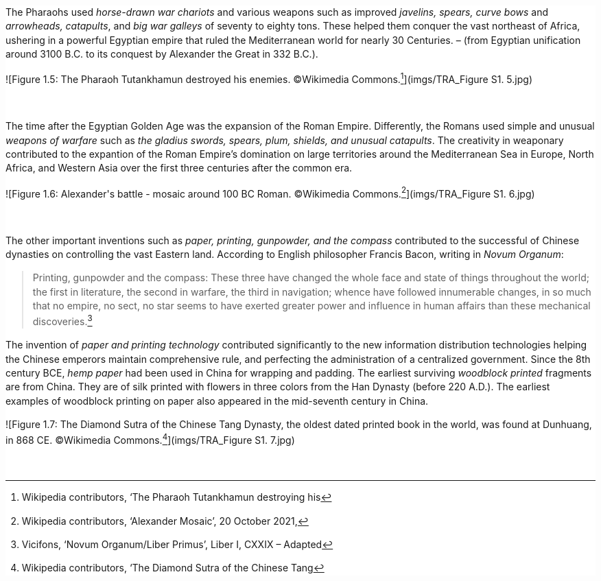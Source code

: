 The Pharaohs used *horse-drawn war chariots* and various weapons such as
improved *javelins, spears,* *curve bows* and *arrowheads,* *catapults*,
and *big war galleys* of seventy to eighty tons. These helped them
conquer the vast northeast of Africa, ushering in a powerful Egyptian
empire that ruled the Mediterranean world for nearly 30 Centuries. –
(from Egyptian unification around 3100 B.C. to its conquest by Alexander
the Great in 332 B.C.).

![Figure 1.5: The Pharaoh Tutankhamun destroyed his enemies. ©Wikimedia
Commons.[^03chapter1_10]](imgs/TRA_Figure S1. 5.jpg)

<br/>

The time after the Egyptian Golden Age was the expansion of the Roman
Empire. Differently, the Romans used simple and unusual *weapons of
warfare* such as *the gladius swords, spears, plum, shields, and unusual
catapults*. The creativity in weaponary contributed to the expantion of
the Roman Empire’s domination on large territories around the
Mediterranean Sea in Europe, North Africa, and Western Asia over the
first three centuries after the common era.

![Figure 1.6: Alexander's battle - mosaic around 100 BC Roman.
©Wikimedia Commons.[^03chapter1_11]](imgs/TRA_Figure S1. 6.jpg)

<br/>

The other important inventions such as *paper, printing, gunpowder, and
the compass* contributed to the successful of Chinese dynasties on
controlling the vast Eastern land. According to English philosopher
Francis Bacon, writing in *Novum Organum*:

> Printing, gunpowder and the compass: These three have changed the
> whole face and state of things throughout the world; the first in
> literature, the second in warfare, the third in navigation; whence
> have followed innumerable changes, in so much that no empire, no sect,
> no star seems to have exerted greater power and influence in human
> affairs than these mechanical discoveries.[^03chapter1_12]

The invention of *paper and printing technology* contributed
significantly to the new information distribution technologies helping
the Chinese emperors maintain comprehensive rule, and perfecting the
administration of a centralized government. Since the 8th century BCE,
*hemp paper* had been used in China for wrapping and padding. The
earliest surviving *woodblock printed* fragments are from China. They
are of silk printed with flowers in three colors from the Han Dynasty
(before 220 A.D.). The earliest examples of woodblock printing on paper
also appeared in the mid-seventh century in China.

![Figure 1.7: The Diamond Sutra of the Chinese Tang Dynasty, the oldest
dated printed book in the world, was found at Dunhuang, in 868 CE.
©Wikimedia Commons.[^03chapter1_13]](imgs/TRA_Figure S1. 7.jpg)

<br/>


[^03chapter1_1]: Countries of the **Global South** have been described as newly
[^03chapter1_2]: **Millennial** is the first global generation and the first
[^03chapter1_3]: Margaret Kohn and Reddy Kavita, *Colonialism*, The Stanford
[^03chapter1_4]: Walter Rodney, *How Europe underdeveloped Africa,* Verso Books,
[^03chapter1_5]: Adrienne Mayor, *Gods and Robots: Myths, Machines, and Ancient
[^03chapter1_6]: Marie Boas, ‘Hero's Pneumatica: A Study of Its Transmission and
[^03chapter1_7]: History of Information, ‘Automata Invented by Heron of
[^03chapter1_8]: Charles Swift, ‘Robot Saints’, *Preternature: Critical and
[^03chapter1_9]: Andrew Taylor, *The Rise and Fall of the Great Empires*, London:
[^03chapter1_10]: Wikipedia contributors, ‘The Pharaoh Tutankhamun destroying his
[^03chapter1_11]: Wikipedia contributors, ‘Alexander Mosaic’, 20 October 2021,
[^03chapter1_12]: Vicifons, ‘Novum Organum/Liber Primus’, Liber I, CXXIX – Adapted
[^03chapter1_13]: Wikipedia contributors, ‘The Diamond Sutra of the Chinese Tang
[^03chapter1_14]: Peter A Lorge, *The Asian Military Revolution: From Gunpowder to
[^03chapter1_15]: Andrew Taylor, *The Rise and Fall of the Great Empires*. London:
[^03chapter1_16]: Wikipedia contributors, 'History of gunpowder', 20 October 2021,
[^03chapter1_17]: William Lowrie, *Fundamentals of Geophysics*. London: Cambridge
[^03chapter1_18]: Wikipedia contributors, 'History of the compass', 20 October
[^03chapter1_19]: Wikipedia contributors, 'Cantino planisphere (1502)', 20 October
[^03chapter1_20]: Wikipedia contributors, 'Medieval ships', 20 October 2021,
[^03chapter1_21]: Wikipedia contributors, 'Industrial Revolution', 25 October 2021,
[^03chapter1_22]: Wikipedia contributors, ‘World 1914 empires colonies territory’,
[^03chapter1_23]: Wikipedia contributors, 'Steam Engine, Elevation plan and section
[^03chapter1_24]: Wikipedia contributors, ‘Great Britain by Talbot’, 20 October
[^03chapter1_25]: Daniel R Headrick, ‘The Tools of Imperialism: Technology and the
[^03chapter1_26]: Wikipedia contributors, ‘History of hospitals’, 20 October 2021,
[^03chapter1_27]: Philip D Curtin, ‘The White Man's Grave: Image and Reality,
[^03chapter1_28]: Lom Ning, ‘Quinine and the Cinchona Plant: Gain or Bane for
[^03chapter1_29]: Philip D Curtin, ‘The End of the 'White Man's Grave'?
[^03chapter1_30]: Aubrey Wyatt Tilby, *Britain in the Tropics*, 1527-1910, Vol. 4,
[^03chapter1_31]: Wikipedia contributors, ‘Searchlight’, *wikiwand.com, 20 October
[^03chapter1_32]: Military History Now, ‘How Early Photographers Captured History’s
[^03chapter1_33]: The Guardian, ‘Confronting the colonial archive – in pictures’,
[^03chapter1_34]: Akpool, ‘Postcard Saigon Cochinchine Vietnam, Camp des Mares, le
[^03chapter1_35]: David Szondy, ‘Boston Dynamics' Latest Atlas Robot Struts Its
[^03chapter1_36]: Kyle Mizokami, ‘SR-71 Blackbird Pilot Reveals What It Was Like to
[^03chapter1_37]: Seth J Frantzman and Atherton Kelsey, ‘Israel’s Rafael Integrates
[^03chapter1_38]: Christian Lous Lange, Norwegian historian, The Nobel Peace Prize
[^03chapter1_39]: Thomas L McPhail, *Global Communication: Theories, Stakeholders,
[^03chapter1_40]: Lance Strate, ‘The Varieties of Cyberspace: Problems in
[^03chapter1_41]: Eric Loo and Yuen Shu Beng, ‘Cyber-Colonialism in Asia: More
[^03chapter1_42]: Donna Haraway, ‘A Cyborg Manifesto: Science, Technology, and
[^03chapter1_43]: Wikipedia contributors, ‘Social Credit System’, 20 October 2021,
[^03chapter1_44]: First Site Guide, ‘Google Search Statistics and Facts 2022,’
[^03chapter1_45]: Statista, ‘Global revenue of Apple from 2004 to 2022’,
[^03chapter1_46]: Statista, ‘Sales of leading consumer electronic (CE) companies
[^03chapter1_47]: Frantz Fanon, *The Wretched of the Earth*. Translated by Richard
[^03chapter1_48]: Data mining is the process of extracting and discovering patterns
[^03chapter1_49]: Nick Couldry and Mejias Ulises A, *The Costs of Connection: How
[^03chapter1_50]: Statista, ‘Number of data centers worldwide in 2022, by country’,
[^03chapter1_51]: Hyperscale in computer science refers to a computing architecture
[^03chapter1_52]: Statista, ‘Number of hyper scale data centers worldwide from 2015
[^03chapter1_53]: Nick Couldry and Mejias Ulises A, *The Costs of Connection: How
[^03chapter1_54]: Jürgen Habermas, *Legitimation Crisis*, Vol. 519, Beacon Press,
[^03chapter1_55]: Ari Levy, ‘Tech's Top Seven Companies Added \$3.4 Trillion in
[^03chapter1_56]: Karen Hao, ‘Artificial Intelligence Is Creating a New Colonial
[^03chapter1_57]: Sam Mayanja, ‘Opinion: Impact of Colonialism and Neo-Colonialism
[^03chapter1_58]: James Kielty, ‘The Mobile Landscape in South Korea.’ *Device
[^03chapter1_59]: Fevzi Hussein, ‘Slavery Has Been Abolished for Over 200 Years –
[^03chapter1_60]: Gpsbob, ‘Home Plan GPS Tracking App & Software Free With Every
[^03chapter1_61]: Wikipedia contributors, ‘The Negro in American history’, 25
[^03chapter1_62]: Madhumita Murgia, ‘Microsoft Quietly Deletes Largest Public Face
[^03chapter1_63]: Wikipedia contributors, ‘Human Zoo’, 10 October 2022,
[^03chapter1_64]: The Asian Parent, ‘Children’s Rights in the Cyberspace’, *The
[^03chapter1_65]: Dmitriev Affair, ‘Deaths on the White Sea Canal, 1931-1933’, 19
[^03chapter1_66]: Catherine Thorbecke, ‘Facebook Tests Hiding Likes to See if It
[^03chapter1_67]: WWNO, ‘Sighting the Sites of the New Orleans Slave Trade.’
[^03chapter1_68]: Innovate Edu, ‘The Big Data Privacy Problem.’ *Innovate Edu*,
[^03chapter1_69]: WWNO, ‘Sighting the Sites of the New Orleans Slave Trade.’
[^03chapter1_70]: University College Dublin, ‘Cape Town Slaves to Migrant Gold
[^03chapter1_71]: Y&R, ‘Mercedes Right Brain - Left Brain.’ *Ads of the World,* 15
[^03chapter1_72]: The slogan of Prudential - a British multinational insurance
[^03chapter1_73]: Tariq Khokhar, ‘Chart: How Is the World's Youth Population
[^03chapter1_74]: Eric Farny, ‘Dependency Theory: A Useful Tool for Analyzing
[^03chapter1_75]: Isaac K. Biney, ‘Revitalizing Blended and Self-Directed Learning
[^03chapter1_76]: Tiago Peixoto and Micah L. Sifry, *Civic Tech in the Global
[^03chapter1_77]: Akira Muranaka, ‘Beyond Blue Ocean? The Roles of Intermediaries
[^03chapter1_78]: Simon Kemp, ‘Digital 2022: Vietnam.’ *DataReportal*, 1 March
[^03chapter1_79]: Statista, ‘Countries with the largest digital populations in the
[^03chapter1_80]: Hiền Minh, ‘Dự Báo An Ninh Mạng Năm 2022.’ *Báo Chính Phủ*, 2022,
[^03chapter1_81]: Ivan Sarafanov and Bai Shuqiang, ‘A Study on the Cooperation
[^03chapter1_82]: Paul Bischoff, ‘Cybersecurity Rankings by Country: Which
[^03chapter1_83]: e-Governance Academy Foundation, ‘National Cyber Security Index’,
[^03chapter1_84]: Statista, ‘Countries with the largest digital populations in the
[^03chapter1_85]: NACIS, ‘Pháp Luật Hiện Hành Của Việt Nam Về Bảo Vệ Dữ Liệu Thông
[^03chapter1_86]: Thư viện pháp luật, ‘Luật an ninh mạng’, *Thư viện pháp luật*, 15
[^03chapter1_87]: Lưu Minh Sang and Trần Đức Thành, ‘Trí Tuệ Nhân Tạo và Những